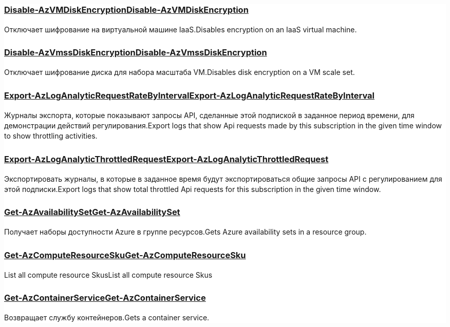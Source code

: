 ### [<span data-ttu-id="66b0c-141">Disable-AzVMDiskEncryption</span><span class="sxs-lookup"><span data-stu-id="66b0c-141">Disable-AzVMDiskEncryption</span></span>](Disable-AzVMDiskEncryption.md)
<span data-ttu-id="66b0c-142">Отключает шифрование на виртуальной машине IaaS.</span><span class="sxs-lookup"><span data-stu-id="66b0c-142">Disables encryption on an IaaS virtual machine.</span></span>

### [<span data-ttu-id="66b0c-143">Disable-AzVmssDiskEncryption</span><span class="sxs-lookup"><span data-stu-id="66b0c-143">Disable-AzVmssDiskEncryption</span></span>](Disable-AzVmssDiskEncryption.md)
<span data-ttu-id="66b0c-144">Отключает шифрование диска для набора масштаба VM.</span><span class="sxs-lookup"><span data-stu-id="66b0c-144">Disables disk encryption on a VM scale set.</span></span>

### [<span data-ttu-id="66b0c-145">Export-AzLogAnalyticRequestRateByInterval</span><span class="sxs-lookup"><span data-stu-id="66b0c-145">Export-AzLogAnalyticRequestRateByInterval</span></span>](Export-AzLogAnalyticRequestRateByInterval.md)
<span data-ttu-id="66b0c-146">Журналы экспорта, которые показывают запросы API, сделанные этой подпиской в заданное период времени, для демонстрации действий регулирования.</span><span class="sxs-lookup"><span data-stu-id="66b0c-146">Export logs that show Api requests made by this subscription in the given time window to show throttling activities.</span></span>

### [<span data-ttu-id="66b0c-147">Export-AzLogAnalyticThrottledRequest</span><span class="sxs-lookup"><span data-stu-id="66b0c-147">Export-AzLogAnalyticThrottledRequest</span></span>](Export-AzLogAnalyticThrottledRequest.md)
<span data-ttu-id="66b0c-148">Экспортировать журналы, в которые в заданное время будут экспортироваться общие запросы API с регулированием для этой подписки.</span><span class="sxs-lookup"><span data-stu-id="66b0c-148">Export logs that show total throttled Api requests for this subscription in the given time window.</span></span>

### [<span data-ttu-id="66b0c-149">Get-AzAvailabilitySet</span><span class="sxs-lookup"><span data-stu-id="66b0c-149">Get-AzAvailabilitySet</span></span>](Get-AzAvailabilitySet.md)
<span data-ttu-id="66b0c-150">Получает наборы доступности Azure в группе ресурсов.</span><span class="sxs-lookup"><span data-stu-id="66b0c-150">Gets Azure availability sets in a resource group.</span></span>

### [<span data-ttu-id="66b0c-151">Get-AzComputeResourceSku</span><span class="sxs-lookup"><span data-stu-id="66b0c-151">Get-AzComputeResourceSku</span></span>](Get-AzComputeResourceSku.md)
<span data-ttu-id="66b0c-152">List all compute resource Skus</span><span class="sxs-lookup"><span data-stu-id="66b0c-152">List all compute resource Skus</span></span>

### [<span data-ttu-id="66b0c-153">Get-AzContainerService</span><span class="sxs-lookup"><span data-stu-id="66b0c-153">Get-AzContainerService</span></span>](Get-AzContainerService.md)
<span data-ttu-id="66b0c-154">Возвращает службу контейнеров.</span><span class="sxs-lookup"><span data-stu-id="66b0c-154">Gets a container service.</span></span>
